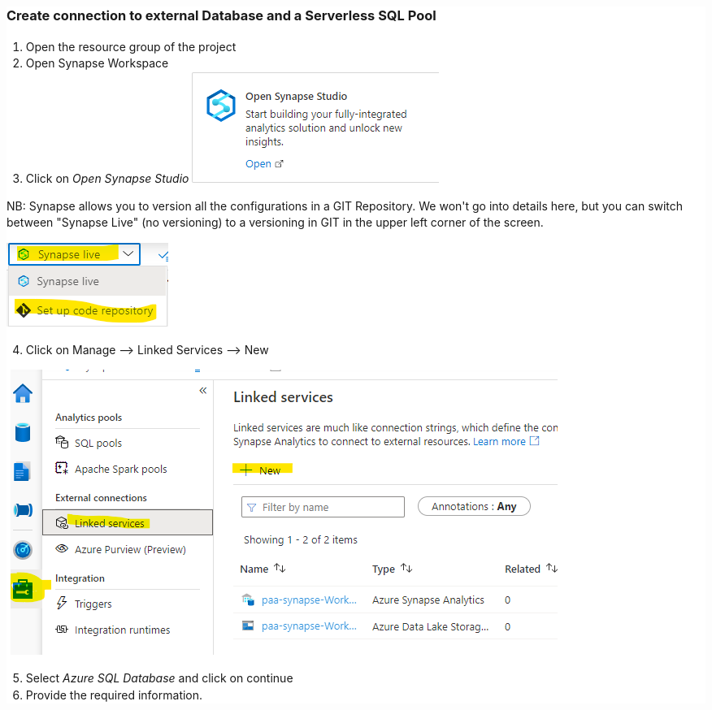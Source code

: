 ### Create connection to external Database and a Serverless SQL Pool

1. Open the resource group of the project
2. Open Synapse Workspace
3. Click on *Open Synapse Studio*
![image](.attachments/image-41c8fa52-7cca-4e31-a1ec-8d5b1a2a920b.png)

NB: Synapse allows you to version all the configurations in a GIT Repository. We won't go into details here, but you can switch between "Synapse Live" (no versioning) to a versioning in GIT in the upper left corner of the screen.

![image.png](.attachments/image-8374af9d-2888-46be-9851-fd6901f677bc.png)


4. Click on Manage --> Linked Services --> New

![image.png](.attachments/image-b8e2e101-7d39-42ef-81d4-0d76f4b142a7.png)

5. Select *Azure SQL Database* and click on continue
6. Provide the required information.  
